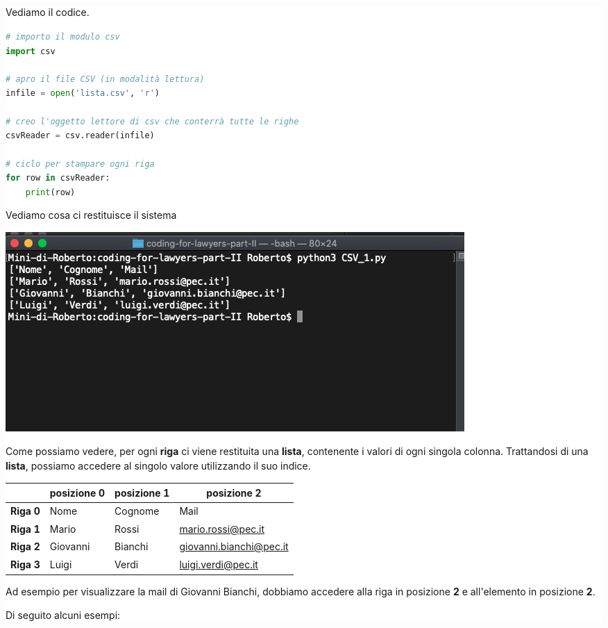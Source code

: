 Vediamo il codice.

```python
# importo il modulo csv
import csv

# apro il file CSV (in modalità lettura)
infile = open('lista.csv', 'r')

# creo l'oggetto lettore di csv che conterrà tutte le righe
csvReader = csv.reader(infile)

# ciclo per stampare ogni riga
for row in csvReader:
    print(row)
```

Vediamo cosa ci restituisce il sistema

![](static/python/csv_1.png)

Come possiamo vedere, per ogni **riga** ci viene restituita una **lista**, contenente i valori di ogni singola colonna. Trattandosi di una **lista**, possiamo accedere al singolo valore utilizzando il suo indice.

|            | posizione 0 | posizione 1 | posizione 2             |
| ---------- | ----------- | ----------- | ----------------------- |
| **Riga 0** | Nome        | Cognome     | Mail                    |
| **Riga 1** | Mario       | Rossi       | mario.rossi@pec.it      |
| **Riga 2** | Giovanni    | Bianchi     | giovanni.bianchi@pec.it |
| **Riga 3** | Luigi       | Verdi       | luigi.verdi@pec.it      |

Ad esempio per visualizzare la mail di Giovanni Bianchi, dobbiamo accedere alla riga in posizione **2** e all'elemento in posizione **2**. 

Di seguito alcuni esempi:
